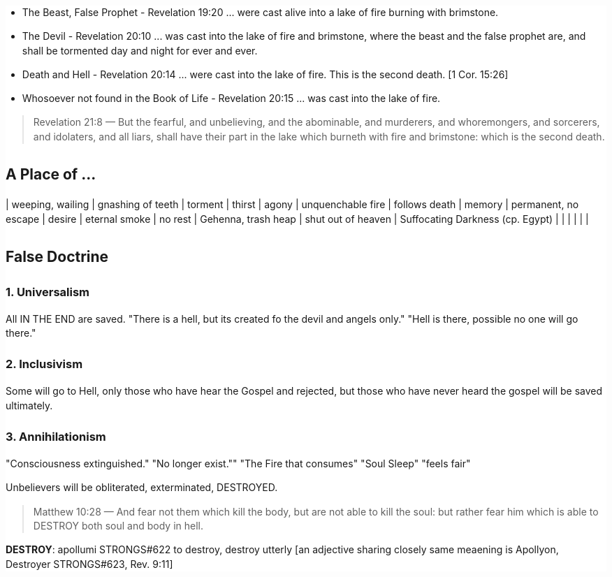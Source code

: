 - The Beast, False Prophet - Revelation 19:20 ... were cast alive into a lake of fire burning with brimstone.

- The Devil - Revelation 20:10 ... was cast into the lake of fire and brimstone, where the beast and the false prophet are, and shall be tormented day and night for ever and ever.

- Death and Hell - Revelation 20:14 ... were cast into the lake of fire. This is the second death. [1 Cor. 15:26]

- Whosoever not found in the Book of Life - Revelation 20:15 ... was cast into the lake of fire.

> Revelation 21:8 &mdash; But the fearful, and unbelieving, and the abominable, and murderers, and whoremongers, and sorcerers, and idolaters, and all liars, shall have their part in the lake which burneth with fire and brimstone: which is the second death.

## A Place of ...

| weeping, wailing		| gnashing of teeth 	| torment 
| thirst 				| agony 				| unquenchable fire 
| follows death 		| memory 				| permanent, no escape 
| desire 				| eternal smoke 		|  no rest 
| Gehenna, trash heap	| shut out of heaven	| Suffocating Darkness (cp. Egypt)
| | | 
| | | 

## False Doctrine

### 1. Universalism

All IN THE END are saved. "There is a hell, but its created fo the devil and angels only." "Hell is there, possible no one will go there."

### 2. Inclusivism

Some will go to Hell, only those who have hear the Gospel and rejected, but those who have never heard the gospel will be saved ultimately.

### 3. Annihilationism

"Consciousness extinguished." "No longer exist."" "The Fire that consumes" "Soul Sleep" "feels fair"

Unbelievers will be obliterated, exterminated, DESTROYED.

> Matthew 10:28 &mdash; And fear not them which kill the body, but are not able to kill the soul: but rather fear him which is able to DESTROY both soul and body in hell.

**DESTROY**: apollumi	STRONGS#622	to destroy, destroy utterly
	[an adjective sharing closely same meaening is Apollyon, Destroyer STRONGS#623, Rev. 9:11]
